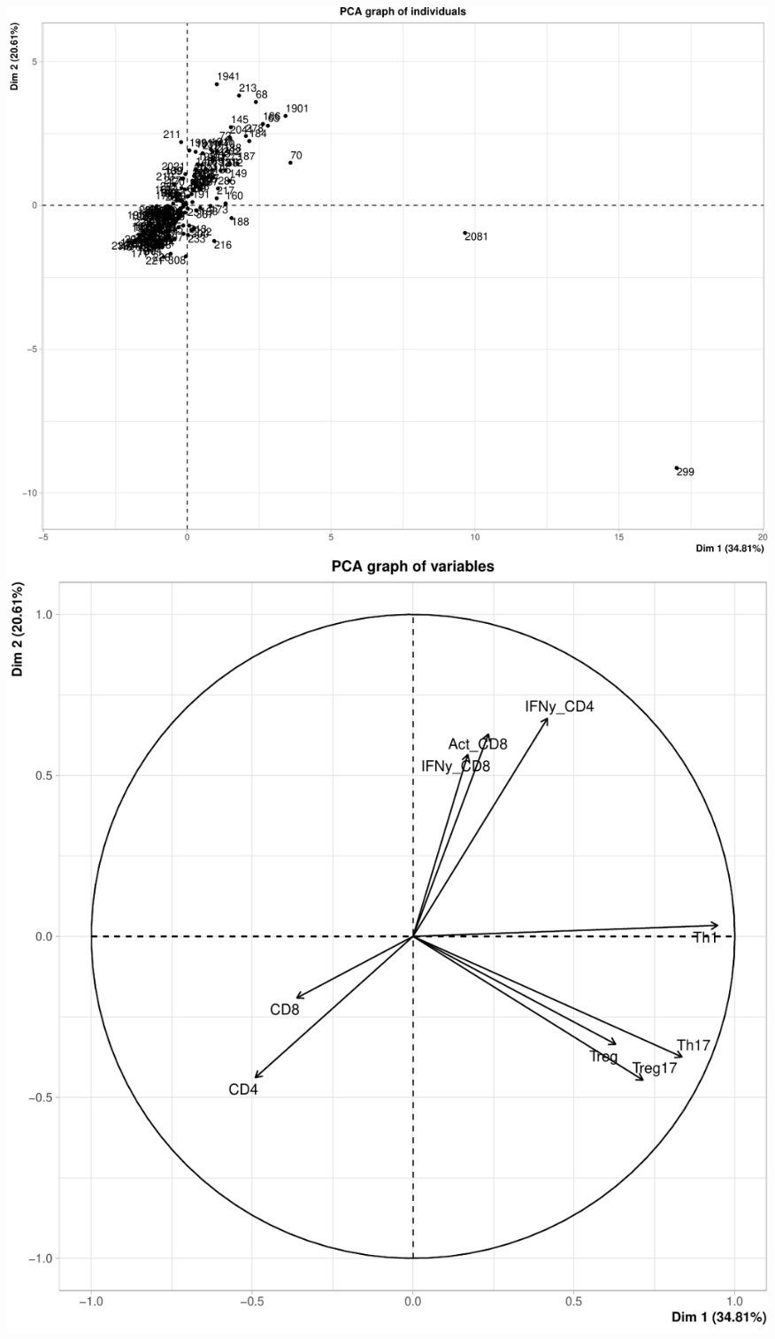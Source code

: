 ![](12.PCA_Heatmap_field_lab_FACS_files/figure-latex/unnamed-chunk-4-1.pdf) ![](12.PCA_Heatmap_field_lab_FACS_files/figure-latex/unnamed-chunk-4-2.pdf) 
